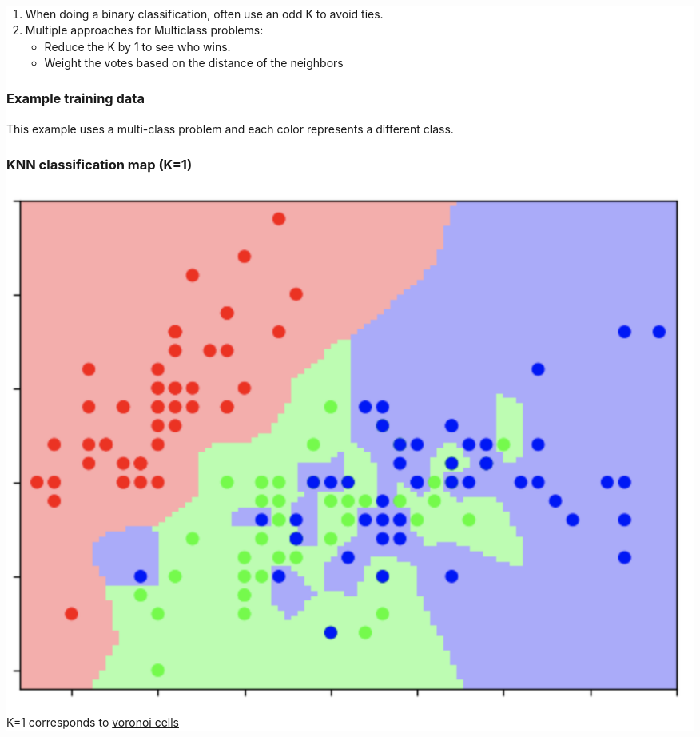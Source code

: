 1. When doing a binary classification, often use an odd K to avoid ties.
2. Multiple approaches for Multiclass problems:
    - Reduce the K by 1 to see who wins.
    - Weight the votes based on the distance of the neighbors

### Example training data

This example uses a multi-class problem and each color represents a different class. 

### KNN classification map (K=1)

![1NN classification map](img/knn_1neighbor.png)

K=1 corresponds to [voronoi cells](https://en.wikipedia.org/wiki/Voronoi_diagram)
